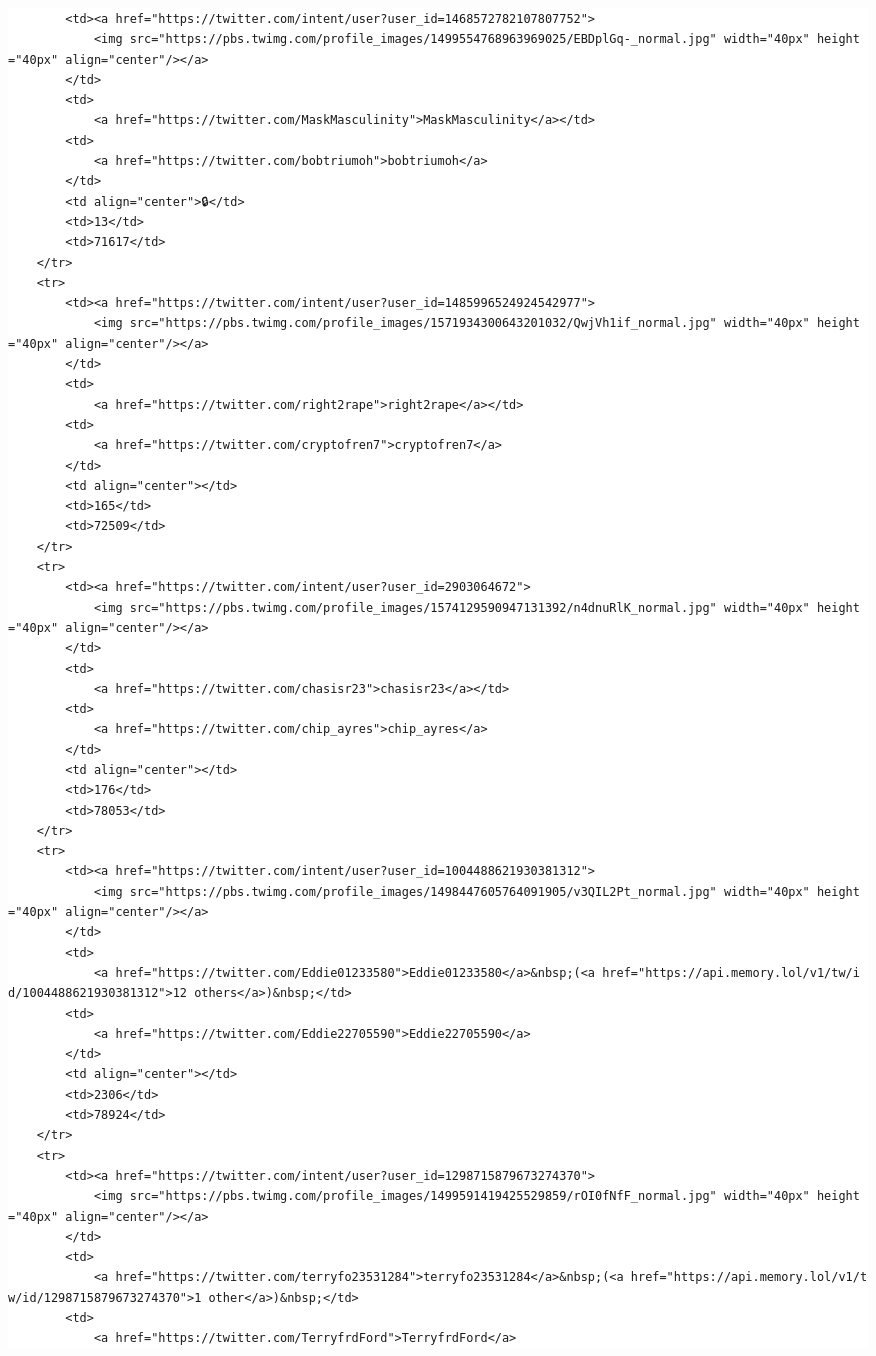             <td><a href="https://twitter.com/intent/user?user_id=1468572782107807752">
                <img src="https://pbs.twimg.com/profile_images/1499554768963969025/EBDplGq-_normal.jpg" width="40px" height="40px" align="center"/></a>
            </td>
            <td>
                <a href="https://twitter.com/MaskMasculinity">MaskMasculinity</a></td>
            <td>
                <a href="https://twitter.com/bobtriumoh">bobtriumoh</a>
            </td>
            <td align="center">🔒</td>
            <td>13</td>
            <td>71617</td>
        </tr>
        <tr>
            <td><a href="https://twitter.com/intent/user?user_id=1485996524924542977">
                <img src="https://pbs.twimg.com/profile_images/1571934300643201032/QwjVh1if_normal.jpg" width="40px" height="40px" align="center"/></a>
            </td>
            <td>
                <a href="https://twitter.com/right2rape">right2rape</a></td>
            <td>
                <a href="https://twitter.com/cryptofren7">cryptofren7</a>
            </td>
            <td align="center"></td>
            <td>165</td>
            <td>72509</td>
        </tr>
        <tr>
            <td><a href="https://twitter.com/intent/user?user_id=2903064672">
                <img src="https://pbs.twimg.com/profile_images/1574129590947131392/n4dnuRlK_normal.jpg" width="40px" height="40px" align="center"/></a>
            </td>
            <td>
                <a href="https://twitter.com/chasisr23">chasisr23</a></td>
            <td>
                <a href="https://twitter.com/chip_ayres">chip_ayres</a>
            </td>
            <td align="center"></td>
            <td>176</td>
            <td>78053</td>
        </tr>
        <tr>
            <td><a href="https://twitter.com/intent/user?user_id=1004488621930381312">
                <img src="https://pbs.twimg.com/profile_images/1498447605764091905/v3QIL2Pt_normal.jpg" width="40px" height="40px" align="center"/></a>
            </td>
            <td>
                <a href="https://twitter.com/Eddie01233580">Eddie01233580</a>&nbsp;(<a href="https://api.memory.lol/v1/tw/id/1004488621930381312">12 others</a>)&nbsp;</td>
            <td>
                <a href="https://twitter.com/Eddie22705590">Eddie22705590</a>
            </td>
            <td align="center"></td>
            <td>2306</td>
            <td>78924</td>
        </tr>
        <tr>
            <td><a href="https://twitter.com/intent/user?user_id=1298715879673274370">
                <img src="https://pbs.twimg.com/profile_images/1499591419425529859/rOI0fNfF_normal.jpg" width="40px" height="40px" align="center"/></a>
            </td>
            <td>
                <a href="https://twitter.com/terryfo23531284">terryfo23531284</a>&nbsp;(<a href="https://api.memory.lol/v1/tw/id/1298715879673274370">1 other</a>)&nbsp;</td>
            <td>
                <a href="https://twitter.com/TerryfrdFord">TerryfrdFord</a>